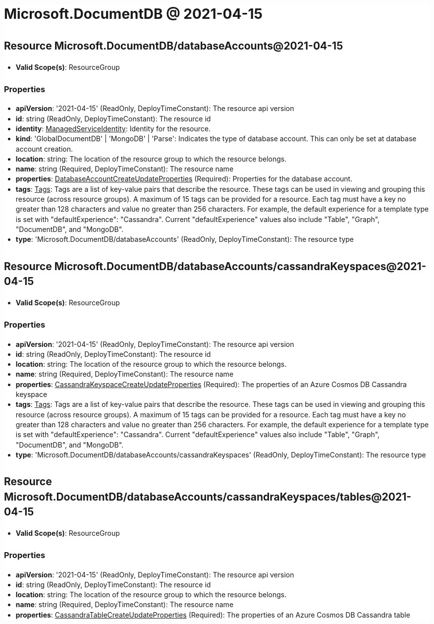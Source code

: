 # Microsoft.DocumentDB @ 2021-04-15

## Resource Microsoft.DocumentDB/databaseAccounts@2021-04-15
* **Valid Scope(s)**: ResourceGroup
### Properties
* **apiVersion**: '2021-04-15' (ReadOnly, DeployTimeConstant): The resource api version
* **id**: string (ReadOnly, DeployTimeConstant): The resource id
* **identity**: [ManagedServiceIdentity](#managedserviceidentity): Identity for the resource.
* **kind**: 'GlobalDocumentDB' | 'MongoDB' | 'Parse': Indicates the type of database account. This can only be set at database account creation.
* **location**: string: The location of the resource group to which the resource belongs.
* **name**: string (Required, DeployTimeConstant): The resource name
* **properties**: [DatabaseAccountCreateUpdateProperties](#databaseaccountcreateupdateproperties) (Required): Properties for the database account.
* **tags**: [Tags](#tags): Tags are a list of key-value pairs that describe the resource. These tags can be used in viewing and grouping this resource (across resource groups). A maximum of 15 tags can be provided for a resource. Each tag must have a key no greater than 128 characters and value no greater than 256 characters. For example, the default experience for a template type is set with "defaultExperience": "Cassandra". Current "defaultExperience" values also include "Table", "Graph", "DocumentDB", and "MongoDB".
* **type**: 'Microsoft.DocumentDB/databaseAccounts' (ReadOnly, DeployTimeConstant): The resource type

## Resource Microsoft.DocumentDB/databaseAccounts/cassandraKeyspaces@2021-04-15
* **Valid Scope(s)**: ResourceGroup
### Properties
* **apiVersion**: '2021-04-15' (ReadOnly, DeployTimeConstant): The resource api version
* **id**: string (ReadOnly, DeployTimeConstant): The resource id
* **location**: string: The location of the resource group to which the resource belongs.
* **name**: string (Required, DeployTimeConstant): The resource name
* **properties**: [CassandraKeyspaceCreateUpdateProperties](#cassandrakeyspacecreateupdateproperties) (Required): The properties of an Azure Cosmos DB Cassandra keyspace
* **tags**: [Tags](#tags): Tags are a list of key-value pairs that describe the resource. These tags can be used in viewing and grouping this resource (across resource groups). A maximum of 15 tags can be provided for a resource. Each tag must have a key no greater than 128 characters and value no greater than 256 characters. For example, the default experience for a template type is set with "defaultExperience": "Cassandra". Current "defaultExperience" values also include "Table", "Graph", "DocumentDB", and "MongoDB".
* **type**: 'Microsoft.DocumentDB/databaseAccounts/cassandraKeyspaces' (ReadOnly, DeployTimeConstant): The resource type

## Resource Microsoft.DocumentDB/databaseAccounts/cassandraKeyspaces/tables@2021-04-15
* **Valid Scope(s)**: ResourceGroup
### Properties
* **apiVersion**: '2021-04-15' (ReadOnly, DeployTimeConstant): The resource api version
* **id**: string (ReadOnly, DeployTimeConstant): The resource id
* **location**: string: The location of the resource group to which the resource belongs.
* **name**: string (Required, DeployTimeConstant): The resource name
* **properties**: [CassandraTableCreateUpdateProperties](#cassandratablecreateupdateproperties) (Required): The properties of an Azure Cosmos DB Cassandra table